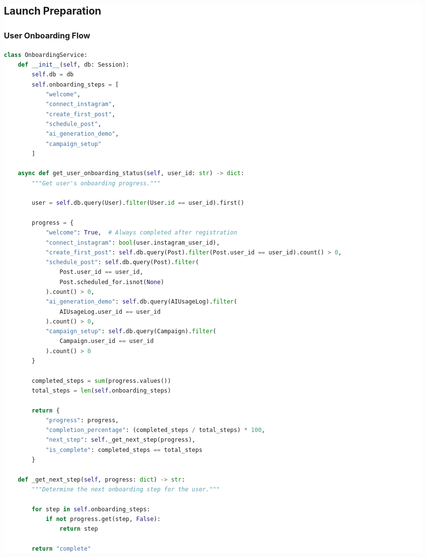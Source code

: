 ## Launch Preparation

### User Onboarding Flow
```python
class OnboardingService:
    def __init__(self, db: Session):
        self.db = db
        self.onboarding_steps = [
            "welcome",
            "connect_instagram",
            "create_first_post",
            "schedule_post",
            "ai_generation_demo",
            "campaign_setup"
        ]
    
    async def get_user_onboarding_status(self, user_id: str) -> dict:
        """Get user's onboarding progress."""
        
        user = self.db.query(User).filter(User.id == user_id).first()
        
        progress = {
            "welcome": True,  # Always completed after registration
            "connect_instagram": bool(user.instagram_user_id),
            "create_first_post": self.db.query(Post).filter(Post.user_id == user_id).count() > 0,
            "schedule_post": self.db.query(Post).filter(
                Post.user_id == user_id,
                Post.scheduled_for.isnot(None)
            ).count() > 0,
            "ai_generation_demo": self.db.query(AIUsageLog).filter(
                AIUsageLog.user_id == user_id
            ).count() > 0,
            "campaign_setup": self.db.query(Campaign).filter(
                Campaign.user_id == user_id
            ).count() > 0
        }
        
        completed_steps = sum(progress.values())
        total_steps = len(self.onboarding_steps)
        
        return {
            "progress": progress,
            "completion_percentage": (completed_steps / total_steps) * 100,
            "next_step": self._get_next_step(progress),
            "is_complete": completed_steps == total_steps
        }
    
    def _get_next_step(self, progress: dict) -> str:
        """Determine the next onboarding step for the user."""
        
        for step in self.onboarding_steps:
            if not progress.get(step, False):
                return step
        
        return "complete"
```
